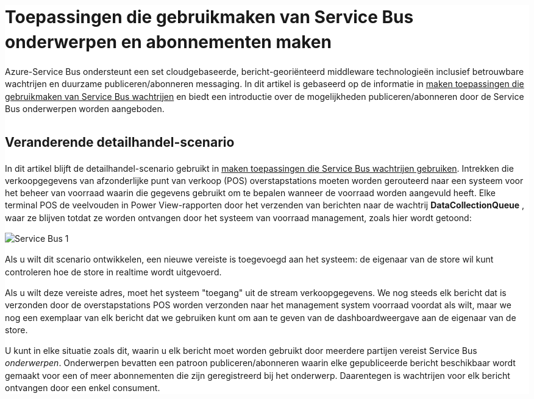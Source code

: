 <properties 
    pageTitle="Maken van toepassingen die gebruikmaken van Service Bus onderwerpen en abonnementen | Microsoft Azure"
    description="Inleiding tot het publiceren-abonneren mogelijkheden aangeboden door Service Bus onderwerpen en abonnementen."
    services="service-bus"
    documentationCenter="na"
    authors="sethmanheim"
    manager="timlt"
    editor="" />
<tags 
    ms.service="service-bus"
    ms.devlang="na"
    ms.topic="article"
    ms.tgt_pltfrm="na"
    ms.workload="na"
    ms.date="10/04/2016"
    ms.author="sethm" />

# <a name="create-applications-that-use-service-bus-topics-and-subscriptions"></a>Toepassingen die gebruikmaken van Service Bus onderwerpen en abonnementen maken

Azure-Service Bus ondersteunt een set cloudgebaseerde, bericht-georiënteerd middleware technologieën inclusief betrouwbare wachtrijen en duurzame publiceren/abonneren messaging. In dit artikel is gebaseerd op de informatie in [maken toepassingen die gebruikmaken van Service Bus wachtrijen](service-bus-create-queues.md) en biedt een introductie over de mogelijkheden publiceren/abonneren door de Service Bus onderwerpen worden aangeboden.

## <a name="evolving-retail-scenario"></a>Veranderende detailhandel-scenario

In dit artikel blijft de detailhandel-scenario gebruikt in [maken toepassingen die Service Bus wachtrijen gebruiken](service-bus-create-queues.md). Intrekken die verkoopgegevens van afzonderlijke punt van verkoop (POS) overstapstations moeten worden gerouteerd naar een systeem voor het beheer van voorraad waarin die gegevens gebruikt om te bepalen wanneer de voorraad worden aangevuld heeft. Elke terminal POS de veelvouden in Power View-rapporten door het verzenden van berichten naar de wachtrij **DataCollectionQueue** , waar ze blijven totdat ze worden ontvangen door het systeem van voorraad management, zoals hier wordt getoond:

![Service Bus 1](./media/service-bus-create-topics-subscriptions/IC657161.gif)

Als u wilt dit scenario ontwikkelen, een nieuwe vereiste is toegevoegd aan het systeem: de eigenaar van de store wil kunt controleren hoe de store in realtime wordt uitgevoerd.

Als u wilt deze vereiste adres, moet het systeem "toegang" uit de stream verkoopgegevens. We nog steeds elk bericht dat is verzonden door de overstapstations POS worden verzonden naar het management system voorraad voordat als wilt, maar we nog een exemplaar van elk bericht dat we gebruiken kunt om aan te geven van de dashboardweergave aan de eigenaar van de store.

U kunt in elke situatie zoals dit, waarin u elk bericht moet worden gebruikt door meerdere partijen vereist Service Bus *onderwerpen*. Onderwerpen bevatten een patroon publiceren/abonneren waarin elke gepubliceerde bericht beschikbaar wordt gemaakt voor een of meer abonnementen die zijn geregistreerd bij het onderwerp. Daarentegen is wachtrijen voor elk bericht ontvangen door een enkel consument.
